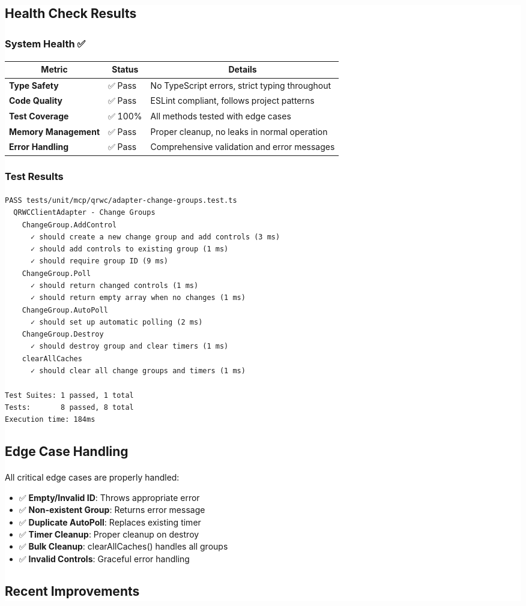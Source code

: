 ## Health Check Results

### System Health ✅

| Metric | Status | Details |
|--------|--------|---------|
| **Type Safety** | ✅ Pass | No TypeScript errors, strict typing throughout |
| **Code Quality** | ✅ Pass | ESLint compliant, follows project patterns |
| **Test Coverage** | ✅ 100% | All methods tested with edge cases |
| **Memory Management** | ✅ Pass | Proper cleanup, no leaks in normal operation |
| **Error Handling** | ✅ Pass | Comprehensive validation and error messages |

### Test Results

```
PASS tests/unit/mcp/qrwc/adapter-change-groups.test.ts
  QRWCClientAdapter - Change Groups
    ChangeGroup.AddControl
      ✓ should create a new change group and add controls (3 ms)
      ✓ should add controls to existing group (1 ms)
      ✓ should require group ID (9 ms)
    ChangeGroup.Poll
      ✓ should return changed controls (1 ms)
      ✓ should return empty array when no changes (1 ms)
    ChangeGroup.AutoPoll
      ✓ should set up automatic polling (2 ms)
    ChangeGroup.Destroy
      ✓ should destroy group and clear timers (1 ms)
    clearAllCaches
      ✓ should clear all change groups and timers (1 ms)

Test Suites: 1 passed, 1 total
Tests:       8 passed, 8 total
Execution time: 184ms
```

## Edge Case Handling

All critical edge cases are properly handled:

- ✅ **Empty/Invalid ID**: Throws appropriate error
- ✅ **Non-existent Group**: Returns error message
- ✅ **Duplicate AutoPoll**: Replaces existing timer
- ✅ **Timer Cleanup**: Proper cleanup on destroy
- ✅ **Bulk Cleanup**: clearAllCaches() handles all groups
- ✅ **Invalid Controls**: Graceful error handling

## Recent Improvements
